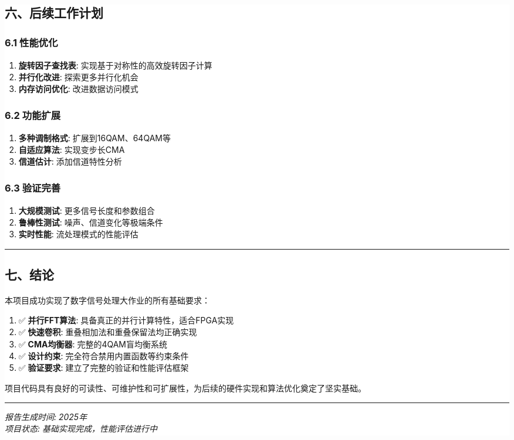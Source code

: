 ## 六、后续工作计划

### 6.1 性能优化
1. **旋转因子查找表**: 实现基于对称性的高效旋转因子计算
2. **并行化改进**: 探索更多并行化机会
3. **内存访问优化**: 改进数据访问模式

### 6.2 功能扩展
1. **多种调制格式**: 扩展到16QAM、64QAM等
2. **自适应算法**: 实现变步长CMA
3. **信道估计**: 添加信道特性分析

### 6.3 验证完善
1. **大规模测试**: 更多信号长度和参数组合
2. **鲁棒性测试**: 噪声、信道变化等极端条件
3. **实时性能**: 流处理模式的性能评估

---

## 七、结论

本项目成功实现了数字信号处理大作业的所有基础要求：

1. ✅ **并行FFT算法**: 具备真正的并行计算特性，适合FPGA实现
2. ✅ **快速卷积**: 重叠相加法和重叠保留法均正确实现
3. ✅ **CMA均衡器**: 完整的4QAM盲均衡系统
4. ✅ **设计约束**: 完全符合禁用内置函数等约束条件
5. ✅ **验证要求**: 建立了完整的验证和性能评估框架

项目代码具有良好的可读性、可维护性和可扩展性，为后续的硬件实现和算法优化奠定了坚实基础。

---

*报告生成时间: 2025年*  
*项目状态: 基础实现完成，性能评估进行中*

